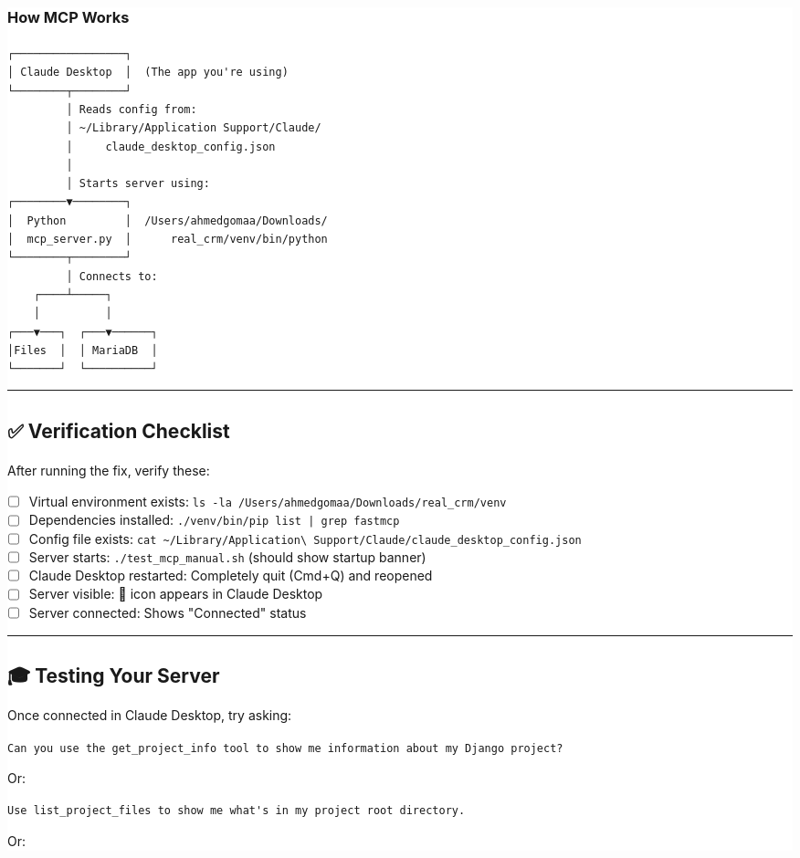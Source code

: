 ### How MCP Works

```
┌─────────────────┐
│ Claude Desktop  │  (The app you're using)
└────────┬────────┘
         │ Reads config from:
         │ ~/Library/Application Support/Claude/
         │     claude_desktop_config.json
         │
         │ Starts server using:
┌────────▼────────┐
│  Python         │  /Users/ahmedgomaa/Downloads/
│  mcp_server.py  │      real_crm/venv/bin/python
└────────┬────────┘
         │ Connects to:
    ┌────┴─────┐
    │          │
┌───▼───┐  ┌───▼──────┐
│Files  │  │ MariaDB  │
└───────┘  └──────────┘
```

---

## ✅ Verification Checklist

After running the fix, verify these:

- [ ] Virtual environment exists: `ls -la /Users/ahmedgomaa/Downloads/real_crm/venv`
- [ ] Dependencies installed: `./venv/bin/pip list | grep fastmcp`
- [ ] Config file exists: `cat ~/Library/Application\ Support/Claude/claude_desktop_config.json`
- [ ] Server starts: `./test_mcp_manual.sh` (should show startup banner)
- [ ] Claude Desktop restarted: Completely quit (Cmd+Q) and reopened
- [ ] Server visible: 🔌 icon appears in Claude Desktop
- [ ] Server connected: Shows "Connected" status

---

## 🎓 Testing Your Server

Once connected in Claude Desktop, try asking:

```
Can you use the get_project_info tool to show me information about my Django project?
```

Or:

```
Use list_project_files to show me what's in my project root directory.
```

Or:
